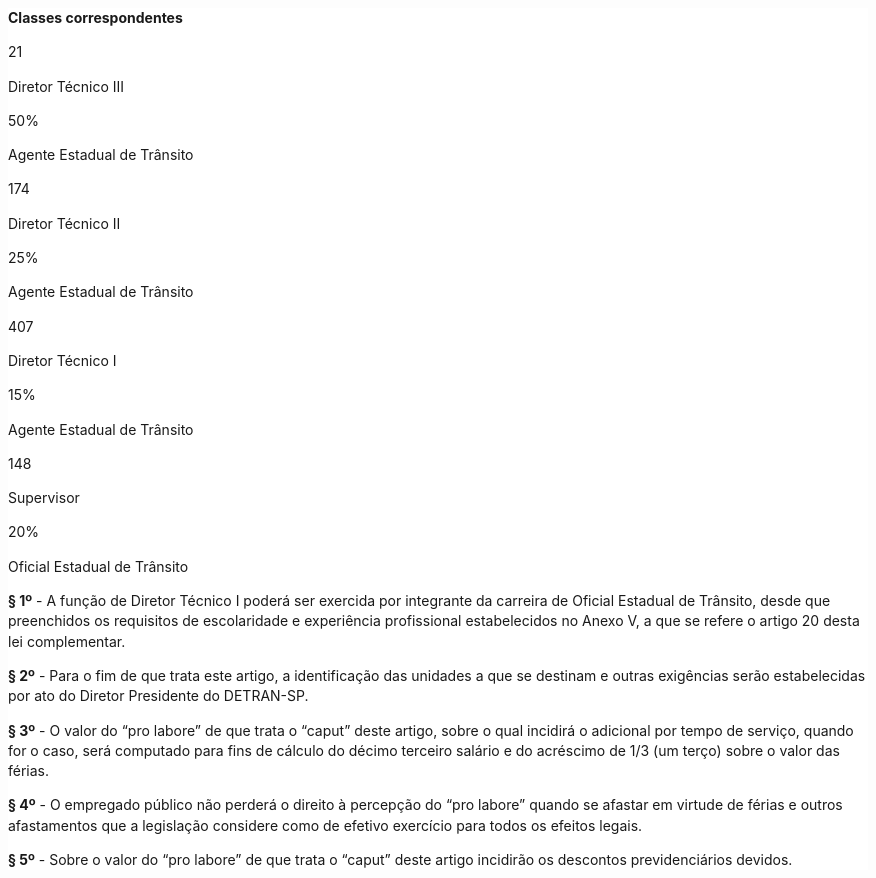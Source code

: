 **Classes correspondentes**

21

Diretor Técnico III

50%

Agente Estadual de Trânsito

174

Diretor Técnico II

25%

Agente Estadual de Trânsito

407

Diretor Técnico I

15%

Agente Estadual de Trânsito

148

Supervisor

20%

Oficial Estadual de Trânsito

  

**§ 1º** - A função de Diretor Técnico I poderá ser exercida por
integrante da carreira de Oficial Estadual de Trânsito, desde que
preenchidos os requisitos de escolaridade e experiência profissional
estabelecidos no Anexo V, a que se refere o artigo 20 desta lei
complementar.

  

**§ 2º** - Para o fim de que trata este artigo, a identificação das
unidades a que se destinam e outras exigências serão estabelecidas por
ato do Diretor Presidente do DETRAN-SP.

  

**§ 3º** - O valor do “pro labore” de que trata o “caput” deste artigo,
sobre o qual incidirá o adicional por tempo de serviço, quando for o
caso, será computado para fins de cálculo do décimo terceiro salário e
do acréscimo de 1/3 (um terço) sobre o valor das férias.

  

**§ 4º** - O empregado público não perderá o direito à percepção do “pro
labore” quando se afastar em virtude de férias e outros afastamentos que
a legislação considere como de efetivo exercício para todos os efeitos
legais.

  

**§ 5º** - Sobre o valor do “pro labore” de que trata o “caput” deste
artigo incidirão os descontos previdenciários devidos.
